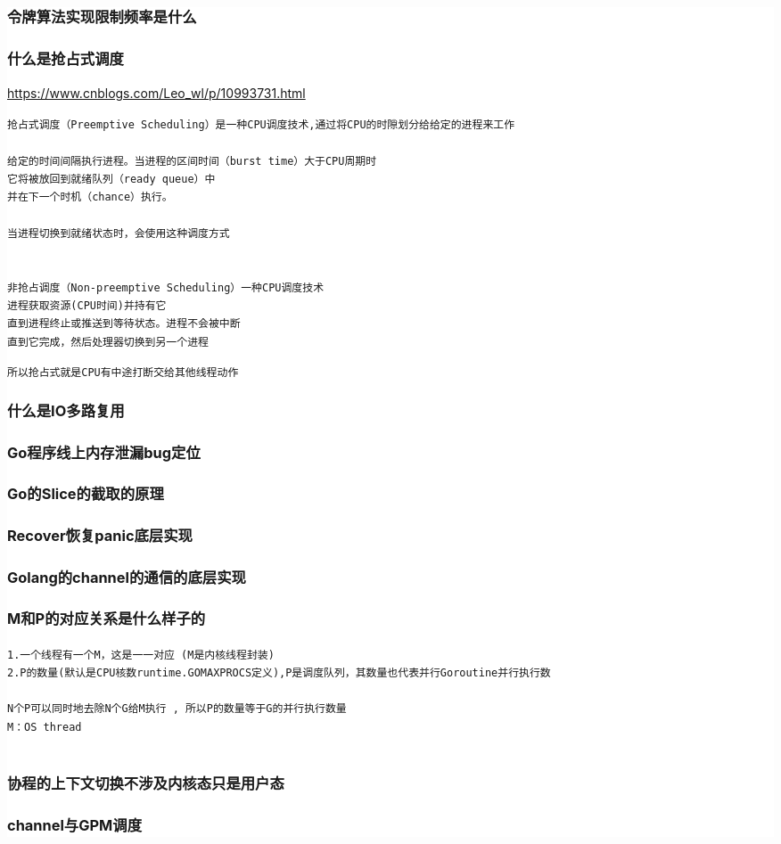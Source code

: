 ### 令牌算法实现限制频率是什么

### 什么是抢占式调度

https://www.cnblogs.com/Leo_wl/p/10993731.html

```
抢占式调度（Preemptive Scheduling）是一种CPU调度技术,通过将CPU的时隙划分给给定的进程来工作

给定的时间间隔执行进程。当进程的区间时间（burst time）大于CPU周期时
它将被放回到就绪队列（ready queue）中
并在下一个时机（chance）执行。

当进程切换到就绪状态时，会使用这种调度方式


非抢占调度（Non-preemptive Scheduling）一种CPU调度技术
进程获取资源(CPU时间)并持有它
直到进程终止或推送到等待状态。进程不会被中断
直到它完成，然后处理器切换到另一个进程
```
```
所以抢占式就是CPU有中途打断交给其他线程动作
```

### 什么是IO多路复用

### Go程序线上内存泄漏bug定位


### Go的Slice的截取的原理

### Recover恢复panic底层实现

### Golang的channel的通信的底层实现

### M和P的对应关系是什么样子的
```
1.一个线程有一个M，这是一一对应 (M是内核线程封装)
2.P的数量(默认是CPU核数runtime.GOMAXPROCS定义),P是调度队列，其数量也代表并行Goroutine并行执行数

N个P可以同时地去除N个G给M执行 , 所以P的数量等于G的并行执行数量
M：OS thread


```

### 协程的上下文切换不涉及内核态只是用户态

### channel与GPM调度
